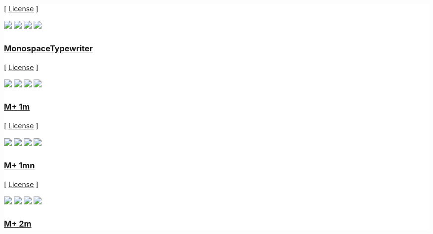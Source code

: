 [ [License](https://github.com/chrissimpkins/codeface/blob/master/fonts/monospace/license.txt) ]

<img src="https://raw.githubusercontent.com/chrissimpkins/codeface/master/images/gallery/monospace-STP.png" width="725">
<img src="https://raw.githubusercontent.com/chrissimpkins/codeface/master/images/gallery/monospace-STPC.png" width="725">
<img src="https://raw.githubusercontent.com/chrissimpkins/codeface/master/images/gallery/monospace-dark.png" width="725">
<img src="https://raw.githubusercontent.com/chrissimpkins/codeface/master/images/gallery/monospace-light.png" width="725">



### [MonospaceTypewriter](https://github.com/chrissimpkins/codeface/blob/master/fonts/monospace-typewriter)

[ [License](https://github.com/chrissimpkins/codeface/blob/master/fonts/monospace-typewriter/license.txt) ]

<img src="https://raw.githubusercontent.com/chrissimpkins/codeface/master/images/gallery/monospace-typewriter-STP.png" width="725">
<img src="https://raw.githubusercontent.com/chrissimpkins/codeface/master/images/gallery/monospace-typewriter-STPC.png" width="725">
<img src="https://raw.githubusercontent.com/chrissimpkins/codeface/master/images/gallery/monospace-typewriter-dark.png" width="725">
<img src="https://raw.githubusercontent.com/chrissimpkins/codeface/master/images/gallery/monospace-typewriter-light.png" width="725">



### [M+ 1m](https://github.com/chrissimpkins/codeface/blob/master/fonts/mplus1m)

[ [License](https://github.com/chrissimpkins/codeface/blob/master/fonts/mplus1m/license.txt) ]

<img src="https://raw.githubusercontent.com/chrissimpkins/codeface/master/images/gallery/mplus1m-STP.png" width="725">
<img src="https://raw.githubusercontent.com/chrissimpkins/codeface/master/images/gallery/mplus1m-STPC.png" width="725">
<img src="https://raw.githubusercontent.com/chrissimpkins/codeface/master/images/gallery/mplus1m-dark.png" width="725">
<img src="https://raw.githubusercontent.com/chrissimpkins/codeface/master/images/gallery/mplus1m-light.png" width="725">



### [M+ 1mn](https://github.com/chrissimpkins/codeface/blob/master/fonts/mplus1mn)

[ [License](https://github.com/chrissimpkins/codeface/blob/master/fonts/mplus1mn/license.txt) ]

<img src="https://raw.githubusercontent.com/chrissimpkins/codeface/master/images/gallery/mplus1mn-STP.png" width="725">
<img src="https://raw.githubusercontent.com/chrissimpkins/codeface/master/images/gallery/mplus1mn-STPC.png" width="725">
<img src="https://raw.githubusercontent.com/chrissimpkins/codeface/master/images/gallery/mplus1mn-dark.png" width="725">
<img src="https://raw.githubusercontent.com/chrissimpkins/codeface/master/images/gallery/mplus1mn-light.png" width="725">



### [M+ 2m](https://github.com/chrissimpkins/codeface/blob/master/fonts/mplus2m)
